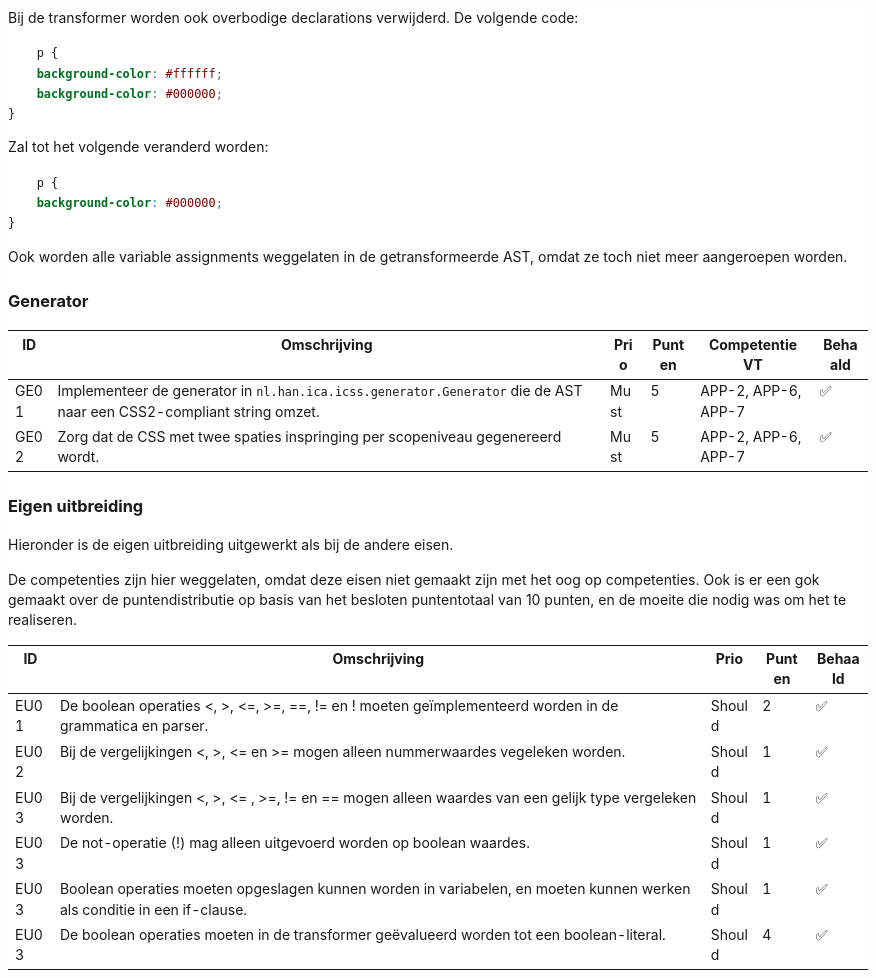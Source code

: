 Bij de transformer worden ook overbodige declarations verwijderd. De volgende code:

```css
    p {
    background-color: #ffffff;
    background-color: #000000;
}
```

Zal tot het volgende veranderd worden:

```css
    p {
    background-color: #000000;
}
```

Ook worden alle variable assignments weggelaten in de getransformeerde AST, omdat ze toch niet meer aangeroepen worden. 

### Generator

| ID   | Omschrijving                                                                                                        | Prio | Punten | Competentie VT      | Behaald |
| ---- | ------------------------------------------------------------------------------------------------------------------- | ---- | ------ | ------------------- |---------|
| GE01 | Implementeer de generator in `nl.han.ica.icss.generator.Generator` die de AST naar een CSS2-compliant string omzet. | Must | 5      | APP-2, APP-6, APP-7 |       ✅  |
| GE02 | Zorg dat de CSS met twee spaties inspringing per scopeniveau gegenereerd wordt.                                     | Must | 5      | APP-2, APP-6, APP-7 |        ✅ |

### Eigen uitbreiding

Hieronder is de eigen uitbreiding uitgewerkt als bij de andere eisen.  

De competenties zijn hier weggelaten, omdat deze eisen niet gemaakt zijn met het oog op competenties. Ook is er een gok gemaakt over de puntendistributie op basis van het besloten puntentotaal van 10 punten, en de moeite die nodig was om het te realiseren. 

| ID   | Omschrijving                                                                                                            | Prio   | Punten | Behaald |
|------|-------------------------------------------------------------------------------------------------------------------------|--------|--------|---------|
| EU01 | De boolean operaties <, >, <=, >=, \==, != en ! moeten geïmplementeerd worden in de grammatica en parser.               | Should | 2      | ✅       |
| EU02 | Bij de vergelijkingen <, >, <= en >= mogen alleen nummerwaardes vegeleken worden.                                       | Should | 1      | ✅       |
| EU03 | Bij de vergelijkingen <, >, <= , >=, != en == mogen alleen waardes van een gelijk type vergeleken worden.               | Should | 1      | ✅       |
| EU03 | De not-operatie (!) mag alleen uitgevoerd worden op boolean waardes.                                                    | Should | 1      | ✅       |
| EU03 | Boolean operaties moeten opgeslagen kunnen worden in variabelen, en moeten kunnen werken als conditie in een if-clause. | Should | 1      | ✅       |
| EU03 | De boolean operaties moeten in de transformer geëvalueerd worden tot een boolean-literal.                               | Should | 4      | ✅       |
